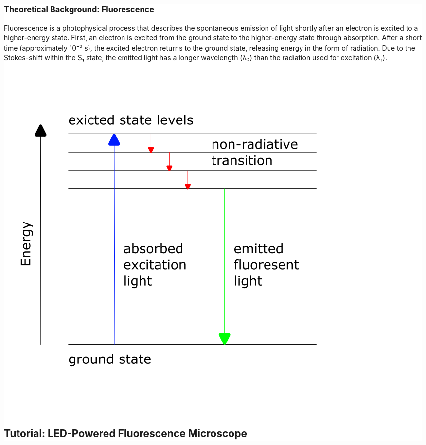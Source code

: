 

### Theoretical Background: Fluorescence

Fluorescence is a photophysical process that describes the spontaneous emission of light shortly after an electron is excited to a higher-energy state.
First, an electron is excited from the ground state to the higher-energy state  through absorption. After a short time (approximately 10⁻⁹ s), the excited electron returns to the ground state, releasing energy in the form of radiation. Due to the Stokes-shift within the S₁ state, the emitted light has a longer wavelength (λ₂) than the radiation used for excitation (λ₁).


![](./IMAGES/fluoreszenzshema.png)




## Tutorial: LED-Powered Fluorescence Microscope
